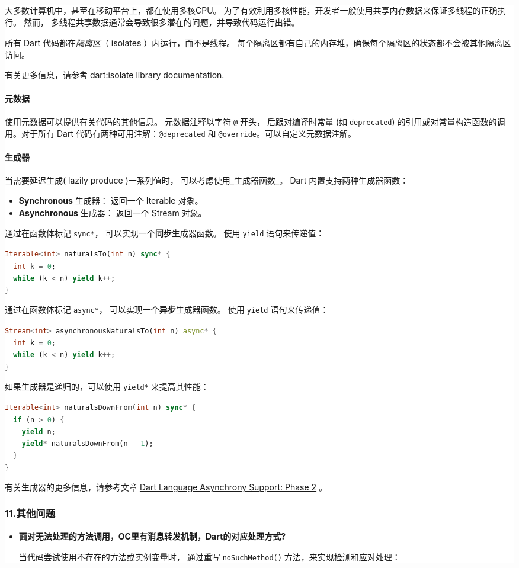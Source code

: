 大多数计算机中，甚至在移动平台上，都在使用多核CPU。 为了有效利用多核性能，开发者一般使用共享内存数据来保证多线程的正确执行。 然而， 多线程共享数据通常会导致很多潜在的问题，并导致代码运行出错。

所有 Dart 代码都在*隔离区*（ isolates ）内运行，而不是线程。 每个隔离区都有自己的内存堆，确保每个隔离区的状态都不会被其他隔离区访问。

有关更多信息，请参考 [dart:isolate library documentation.](https://api.dartlang.org/stable/dart-isolate)



#### 元数据

使用元数据可以提供有关代码的其他信息。 元数据注释以字符 `@` 开头， 后跟对编译时常量 (如 `deprecated`) 的引用或对常量构造函数的调用。对于所有 Dart 代码有两种可用注解：`@deprecated` 和 `@override`。可以自定义元数据注解。

 

#### 生成器

当需要延迟生成( lazily produce )一系列值时， 可以考虑使用_生成器函数_。 Dart 内置支持两种生成器函数：

- **Synchronous** 生成器： 返回一个 Iterable 对象。
- **Asynchronous** 生成器： 返回一个 Stream 对象。

通过在函数体标记 `sync*`， 可以实现一个**同步**生成器函数。 使用 `yield` 语句来传递值：

```dart
Iterable<int> naturalsTo(int n) sync* {
  int k = 0;
  while (k < n) yield k++;
}
```

通过在函数体标记 `async*`， 可以实现一个**异步**生成器函数。 使用 `yield` 语句来传递值：

```dart
Stream<int> asynchronousNaturalsTo(int n) async* {
  int k = 0;
  while (k < n) yield k++;
}
```

如果生成器是递归的，可以使用 `yield*` 来提高其性能：

```dart
Iterable<int> naturalsDownFrom(int n) sync* {
  if (n > 0) {
    yield n;
    yield* naturalsDownFrom(n - 1);
  }
}
```

有关生成器的更多信息，请参考文章 [Dart Language Asynchrony Support: Phase 2](https://www.dartcn.com/articles/language/beyond-async) 。



### 11.其他问题

- **面对无法处理的方法调用，OC里有消息转发机制，Dart的对应处理方式?**

  当代码尝试使用不存在的方法或实例变量时， 通过重写 `noSuchMethod()` 方法，来实现检测和应对处理：
